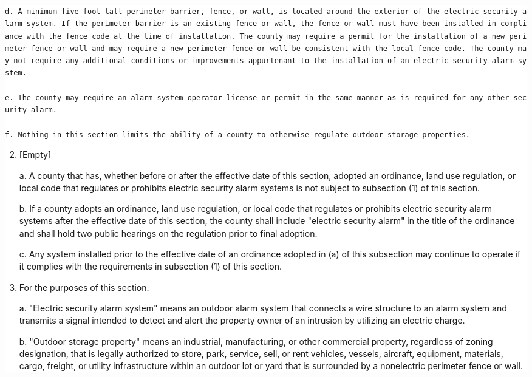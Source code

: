     d. A minimum five foot tall perimeter barrier, fence, or wall, is located around the exterior of the electric security alarm system. If the perimeter barrier is an existing fence or wall, the fence or wall must have been installed in compliance with the fence code at the time of installation. The county may require a permit for the installation of a new perimeter fence or wall and may require a new perimeter fence or wall be consistent with the local fence code. The county may not require any additional conditions or improvements appurtenant to the installation of an electric security alarm system.

    e. The county may require an alarm system operator license or permit in the same manner as is required for any other security alarm.

    f. Nothing in this section limits the ability of a county to otherwise regulate outdoor storage properties.

2. [Empty]

    a. A county that has, whether before or after the effective date of this section, adopted an ordinance, land use regulation, or local code that regulates or prohibits electric security alarm systems is not subject to subsection (1) of this section.

    b. If a county adopts an ordinance, land use regulation, or local code that regulates or prohibits electric security alarm systems after the effective date of this section, the county shall include "electric security alarm" in the title of the ordinance and shall hold two public hearings on the regulation prior to final adoption.

    c. Any system installed prior to the effective date of an ordinance adopted in (a) of this subsection may continue to operate if it complies with the requirements in subsection (1) of this section.

3. For the purposes of this section:

    a. "Electric security alarm system" means an outdoor alarm system that connects a wire structure to an alarm system and transmits a signal intended to detect and alert the property owner of an intrusion by utilizing an electric charge.

    b. "Outdoor storage property" means an industrial, manufacturing, or other commercial property, regardless of zoning designation, that is legally authorized to store, park, service, sell, or rent vehicles, vessels, aircraft, equipment, materials, cargo, freight, or utility infrastructure within an outdoor lot or yard that is surrounded by a nonelectric perimeter fence or wall.

